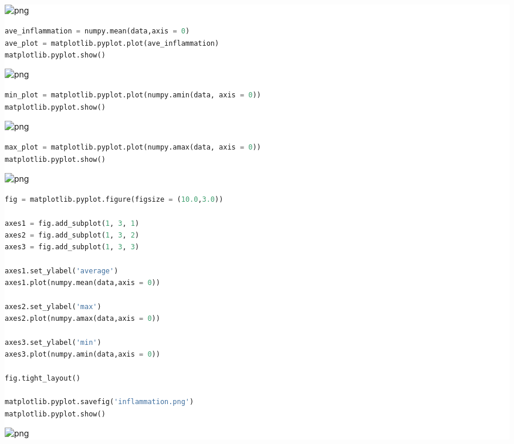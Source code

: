 
![png](output_1_0.png)



```python
ave_inflammation = numpy.mean(data,axis = 0)
ave_plot = matplotlib.pyplot.plot(ave_inflammation)
matplotlib.pyplot.show()
```


![png](output_2_0.png)



```python
min_plot = matplotlib.pyplot.plot(numpy.amin(data, axis = 0))
matplotlib.pyplot.show()
```


![png](output_3_0.png)



```python
max_plot = matplotlib.pyplot.plot(numpy.amax(data, axis = 0))
matplotlib.pyplot.show()
```


![png](output_4_0.png)



```python
fig = matplotlib.pyplot.figure(figsize = (10.0,3.0))
    
axes1 = fig.add_subplot(1, 3, 1)
axes2 = fig.add_subplot(1, 3, 2)
axes3 = fig.add_subplot(1, 3, 3)
    
axes1.set_ylabel('average')
axes1.plot(numpy.mean(data,axis = 0))
    
axes2.set_ylabel('max')
axes2.plot(numpy.amax(data,axis = 0))
    
axes3.set_ylabel('min')
axes3.plot(numpy.amin(data,axis = 0))

fig.tight_layout()

matplotlib.pyplot.savefig('inflammation.png')
matplotlib.pyplot.show()
```


![png](output_5_0.png)
